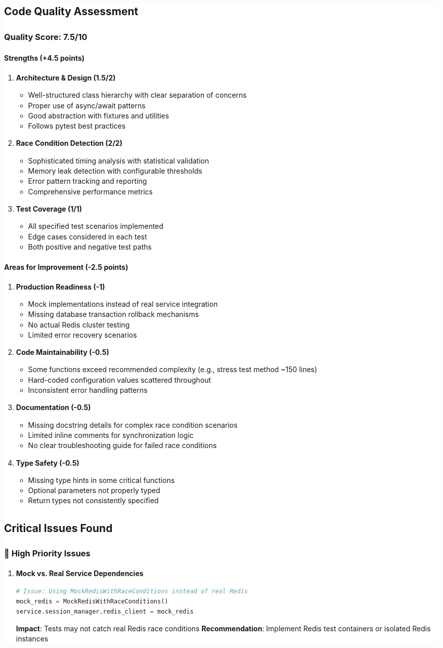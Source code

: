 ## Code Quality Assessment

### Quality Score: 7.5/10

#### **Strengths (+4.5 points)**

1. **Architecture & Design (1.5/2)**
   - Well-structured class hierarchy with clear separation of concerns
   - Proper use of async/await patterns
   - Good abstraction with fixtures and utilities
   - Follows pytest best practices

2. **Race Condition Detection (2/2)**
   - Sophisticated timing analysis with statistical validation
   - Memory leak detection with configurable thresholds
   - Error pattern tracking and reporting
   - Comprehensive performance metrics

3. **Test Coverage (1/1)**
   - All specified test scenarios implemented
   - Edge cases considered in each test
   - Both positive and negative test paths

#### **Areas for Improvement (-2.5 points)**

1. **Production Readiness (-1)**
   - Mock implementations instead of real service integration
   - Missing database transaction rollback mechanisms
   - No actual Redis cluster testing
   - Limited error recovery scenarios

2. **Code Maintainability (-0.5)**
   - Some functions exceed recommended complexity (e.g., stress test method ~150 lines)
   - Hard-coded configuration values scattered throughout
   - Inconsistent error handling patterns

3. **Documentation (-0.5)**
   - Missing docstring details for complex race condition scenarios
   - Limited inline comments for synchronization logic
   - No clear troubleshooting guide for failed race conditions

4. **Type Safety (-0.5)**
   - Missing type hints in some critical functions
   - Optional parameters not properly typed
   - Return types not consistently specified

## Critical Issues Found

### 🔴 **High Priority Issues**

1. **Mock vs. Real Service Dependencies**
   ```python
   # Issue: Using MockRedisWithRaceConditions instead of real Redis
   mock_redis = MockRedisWithRaceConditions()
   service.session_manager.redis_client = mock_redis
   ```
   **Impact**: Tests may not catch real Redis race conditions
   **Recommendation**: Implement Redis test containers or isolated Redis instances

